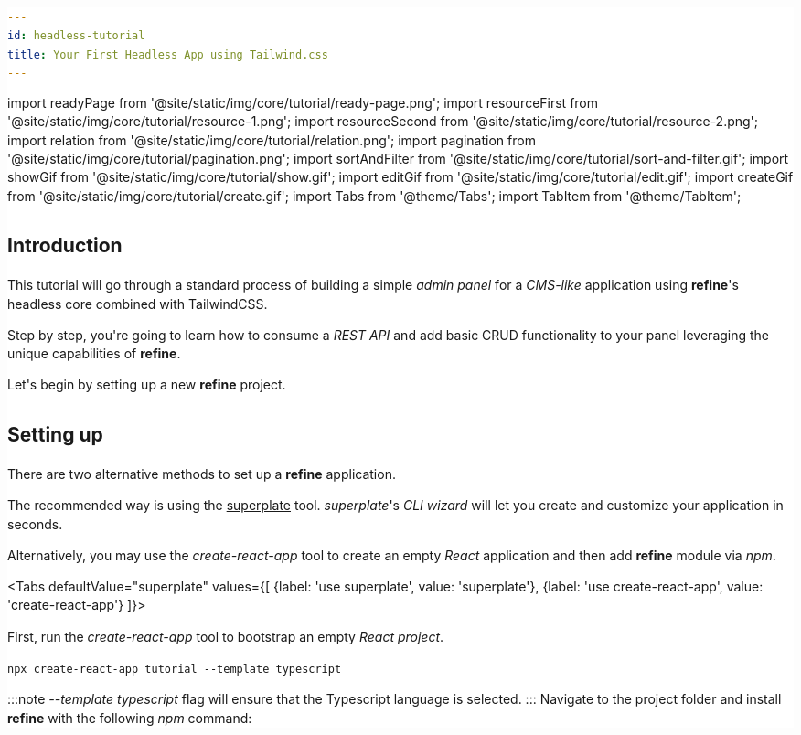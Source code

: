 ```yaml
---
id: headless-tutorial
title: Your First Headless App using Tailwind.css
---
```


import readyPage from '@site/static/img/core/tutorial/ready-page.png';
import resourceFirst from '@site/static/img/core/tutorial/resource-1.png';
import resourceSecond from '@site/static/img/core/tutorial/resource-2.png';
import relation from '@site/static/img/core/tutorial/relation.png';
import pagination from '@site/static/img/core/tutorial/pagination.png';
import sortAndFilter from '@site/static/img/core/tutorial/sort-and-filter.gif';
import showGif from '@site/static/img/core/tutorial/show.gif';
import editGif from '@site/static/img/core/tutorial/edit.gif';
import createGif from '@site/static/img/core/tutorial/create.gif';
import Tabs from '@theme/Tabs';
import TabItem from '@theme/TabItem';

## Introduction

This tutorial will go through a standard process of building a simple _admin panel_ for a _CMS-like_ application using **refine**'s headless core combined with TailwindCSS.

Step by step, you're going to learn how to consume a _REST API_ and add basic CRUD functionality to your panel leveraging the unique capabilities of **refine**.

Let's begin by setting up a new **refine** project.

## Setting up

There are two alternative methods to set up a **refine** application.

The recommended way is using the [superplate](https://github.com/pankod/superplate) tool. _superplate_'s _CLI wizard_ will let you create and customize your application in seconds.

Alternatively, you may use the _create-react-app_ tool to create an empty _React_ application and then add **refine** module via _npm_.

<Tabs
defaultValue="superplate"
values={[
{label: 'use superplate', value: 'superplate'},
{label: 'use create-react-app', value: 'create-react-app'}
]}>
<TabItem value="create-react-app">

First, run the _create-react-app_ tool to bootstrap an empty _React project_.

```
npx create-react-app tutorial --template typescript
```

:::note
_--template typescript_ flag will ensure that the Typescript language is selected.
:::
Navigate to the project folder and install **refine** with the following _npm_ command:
